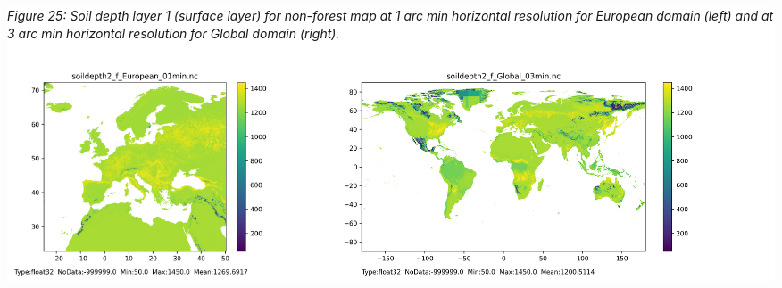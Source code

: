 *Figure 25: Soil depth layer 1 (surface layer) for non-forest map at 1 arc min horizontal resolution for European domain (left) and at 3 arc min horizontal resolution for Global domain (right).*



<p  float="left">
  <img src="../media/Static-Maps/soildepth2_f_European_01min.png" width="329" />
  <img src="../media/Static-Maps/soildepth2_f_Global_03min.png" width="513" /> 
</p>
